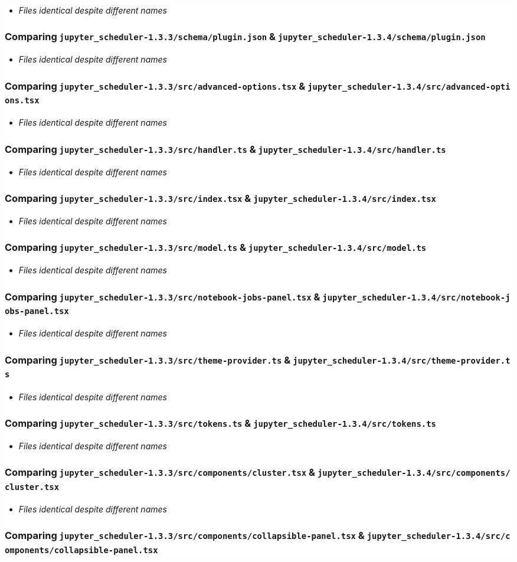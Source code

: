  * *Files identical despite different names*

### Comparing `jupyter_scheduler-1.3.3/schema/plugin.json` & `jupyter_scheduler-1.3.4/schema/plugin.json`

 * *Files identical despite different names*

### Comparing `jupyter_scheduler-1.3.3/src/advanced-options.tsx` & `jupyter_scheduler-1.3.4/src/advanced-options.tsx`

 * *Files identical despite different names*

### Comparing `jupyter_scheduler-1.3.3/src/handler.ts` & `jupyter_scheduler-1.3.4/src/handler.ts`

 * *Files identical despite different names*

### Comparing `jupyter_scheduler-1.3.3/src/index.tsx` & `jupyter_scheduler-1.3.4/src/index.tsx`

 * *Files identical despite different names*

### Comparing `jupyter_scheduler-1.3.3/src/model.ts` & `jupyter_scheduler-1.3.4/src/model.ts`

 * *Files identical despite different names*

### Comparing `jupyter_scheduler-1.3.3/src/notebook-jobs-panel.tsx` & `jupyter_scheduler-1.3.4/src/notebook-jobs-panel.tsx`

 * *Files identical despite different names*

### Comparing `jupyter_scheduler-1.3.3/src/theme-provider.ts` & `jupyter_scheduler-1.3.4/src/theme-provider.ts`

 * *Files identical despite different names*

### Comparing `jupyter_scheduler-1.3.3/src/tokens.ts` & `jupyter_scheduler-1.3.4/src/tokens.ts`

 * *Files identical despite different names*

### Comparing `jupyter_scheduler-1.3.3/src/components/cluster.tsx` & `jupyter_scheduler-1.3.4/src/components/cluster.tsx`

 * *Files identical despite different names*

### Comparing `jupyter_scheduler-1.3.3/src/components/collapsible-panel.tsx` & `jupyter_scheduler-1.3.4/src/components/collapsible-panel.tsx`
